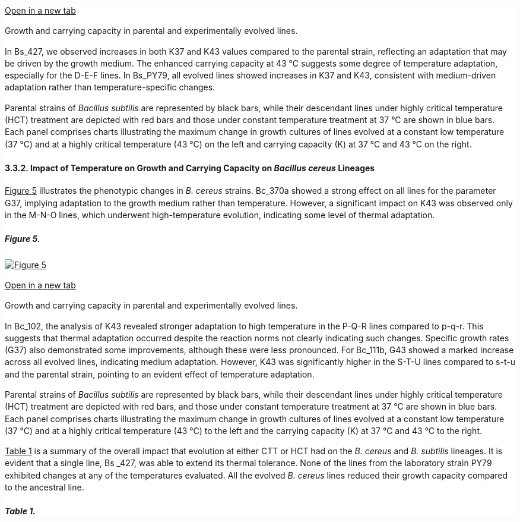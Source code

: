 [Open in a new tab](figure/biology-13-01088-f004/)

Growth and carrying capacity in parental and experimentally evolved lines.

In Bs\_427, we observed increases in both K37 and K43 values compared to the parental strain, reflecting an adaptation that may be driven by the growth medium. The enhanced carrying capacity at 43 °C suggests some degree of temperature adaptation, especially for the D-E-F lines. In Bs\_PY79, all evolved lines showed increases in K37 and K43, consistent with medium-driven adaptation rather than temperature-specific changes.

Parental strains of *Bacillus subtilis* are represented by black bars, while their descendant lines under highly critical temperature (HCT) treatment are depicted with red bars and those under constant temperature treatment at 37 °C are shown in blue bars. Each panel comprises charts illustrating the maximum change in growth cultures of lines evolved at a constant low temperature (37 °C) and at a highly critical temperature (43 °C) on the left and carrying capacity (K) at 37 °C and 43 °C on the right.

#### 3.3.2. Impact of Temperature on Growth and Carrying Capacity on *Bacillus cereus* Lineages

[Figure 5](#biology-13-01088-f005) illustrates the phenotypic changes in *B. cereus* strains. Bc\_370a showed a strong effect on all lines for the parameter G37, implying adaptation to the growth medium rather than temperature. However, a significant impact on K43 was observed only in the M-N-O lines, which underwent high-temperature evolution, indicating some level of thermal adaptation.

##### Figure 5.

[![Figure 5](https://cdn.ncbi.nlm.nih.gov/pmc/blobs/3820/11673879/b2f055c1d255/biology-13-01088-g005.jpg)](https://www.ncbi.nlm.nih.gov/core/lw/2.0/html/tileshop_pmc/tileshop_pmc_inline.html?title=Click%20on%20image%20to%20zoom&p=PMC3&id=11673879_biology-13-01088-g005.jpg)

[Open in a new tab](figure/biology-13-01088-f005/)

Growth and carrying capacity in parental and experimentally evolved lines.

In Bc\_102, the analysis of K43 revealed stronger adaptation to high temperature in the P-Q-R lines compared to p-q-r. This suggests that thermal adaptation occurred despite the reaction norms not clearly indicating such changes. Specific growth rates (G37) also demonstrated some improvements, although these were less pronounced. For Bc\_111b, G43 showed a marked increase across all evolved lines, indicating medium adaptation. However, K43 was significantly higher in the S-T-U lines compared to s-t-u and the parental strain, pointing to an evident effect of temperature adaptation.

Parental strains of *Bacillus subtilis* are represented by black bars, while their descendant lines under highly critical temperature (HCT) treatment are depicted with red bars, and those under constant temperature treatment at 37 °C are shown in blue bars. Each panel comprises charts illustrating the maximum change in growth cultures of lines evolved at a constant low temperature (37 °C) and at a highly critical temperature (43 °C) to the left and the carrying capacity (K) at 37 °C and 43 °C to the right.

[Table 1](#biology-13-01088-t001) is a summary of the overall impact that evolution at either CTT or HCT had on the *B. cereus* and *B. subtilis* lineages. It is evident that a single line, Bs \_427, was able to extend its thermal tolerance. None of the lines from the laboratory strain PY79 exhibited changes at any of the temperatures evaluated. All the evolved *B. cereus* lines reduced their growth capacity compared to the ancestral line.

##### Table 1.

